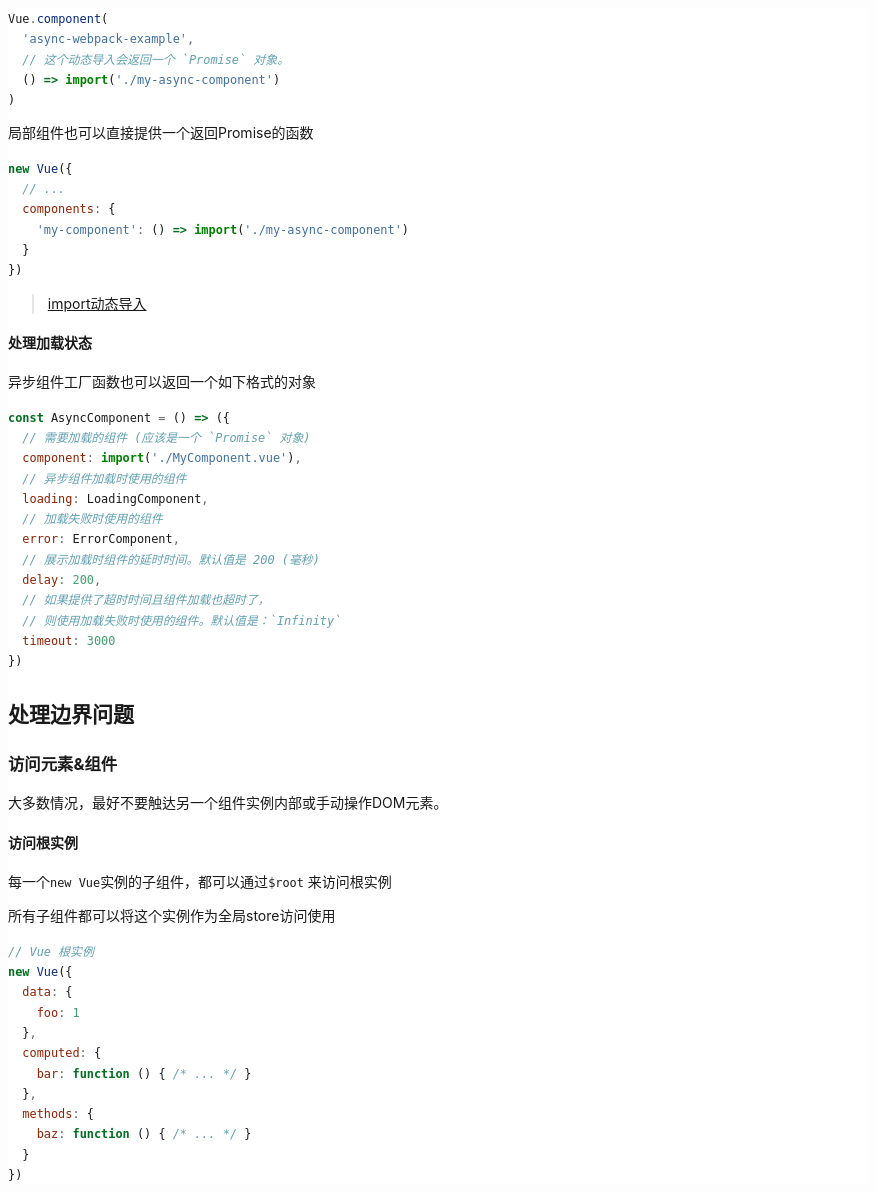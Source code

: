 ```js
Vue.component(
  'async-webpack-example',
  // 这个动态导入会返回一个 `Promise` 对象。
  () => import('./my-async-component')
)
```

局部组件也可以直接提供一个返回Promise的函数

```js
new Vue({
  // ...
  components: {
    'my-component': () => import('./my-async-component')
  }
})
```

>[import动态导入](https://developer.mozilla.org/zh-CN/docs/Web/JavaScript/Reference/Statements/import#%E7%A4%BA%E4%BE%8B)

#### 处理加载状态

异步组件工厂函数也可以返回一个如下格式的对象

```js
const AsyncComponent = () => ({
  // 需要加载的组件 (应该是一个 `Promise` 对象)
  component: import('./MyComponent.vue'),
  // 异步组件加载时使用的组件
  loading: LoadingComponent,
  // 加载失败时使用的组件
  error: ErrorComponent,
  // 展示加载时组件的延时时间。默认值是 200 (毫秒)
  delay: 200,
  // 如果提供了超时时间且组件加载也超时了，
  // 则使用加载失败时使用的组件。默认值是：`Infinity`
  timeout: 3000
})
```

## 处理边界问题

### 访问元素&组件

大多数情况，最好不要触达另一个组件实例内部或手动操作DOM元素。

#### 访问根实例

每一个`new Vue`实例的子组件，都可以通过`$root` 来访问根实例

所有子组件都可以将这个实例作为全局store访问使用

```js
// Vue 根实例
new Vue({
  data: {
    foo: 1
  },
  computed: {
    bar: function () { /* ... */ }
  },
  methods: {
    baz: function () { /* ... */ }
  }
})

```